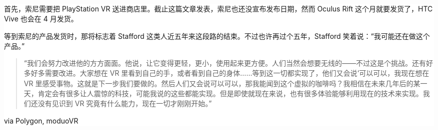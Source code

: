 首先，索尼需要把 PlayStation VR 送进商店里。截止这篇文章发表，索尼也还没宣布发布日期，然而 Oculus Rift 这个月就要发货了，HTC Vive 也会在 4 月发货。

等到索尼的产品发货时，那将标志着 Stafford 这类人近五年来这段路的结束。不过也许再过个五年，Stafford 笑着说：“我可能还在做这个产品。”

> “我们会努力改进他的方方面面。他说，让它变得更轻，更小，使用起来更方便。人们当然会想要无线的——不过这是个挑战。还有好多好多需要改进。大家想在 VR 里看到自己的手，或者看到自己的身体……等到这一切都实现了，他们又会说‘可以可以，我现在想在 VR 里感受事物。这就是下一步我们要做的。然后人们又会说可以可以，那我能闻到这个虚拟的咖啡吗？我相信在未来几年后的某一天，肯定会有很多让人震惊的科技，可能我说的这些都能实现。但是即使就现在来说，也有很多体验能够利用现在的技术来实现。我们还没有见识到 VR 究竟有什么能力，现在一切才刚刚开始。”

via Polygon, moduoVR